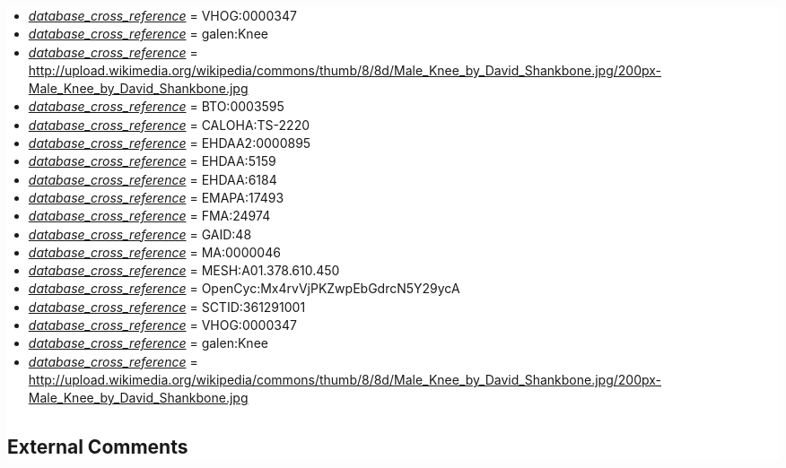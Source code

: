  * *[database_cross_reference](../../ef/oboInOwl#hasDbXref.md)* = VHOG:0000347
 * *[database_cross_reference](../../ef/oboInOwl#hasDbXref.md)* = galen:Knee
 * *[database_cross_reference](../../ef/oboInOwl#hasDbXref.md)* = http://upload.wikimedia.org/wikipedia/commons/thumb/8/8d/Male_Knee_by_David_Shankbone.jpg/200px-Male_Knee_by_David_Shankbone.jpg
 * *[database_cross_reference](../../ef/oboInOwl#hasDbXref.md)* = BTO:0003595
 * *[database_cross_reference](../../ef/oboInOwl#hasDbXref.md)* = CALOHA:TS-2220
 * *[database_cross_reference](../../ef/oboInOwl#hasDbXref.md)* = EHDAA2:0000895
 * *[database_cross_reference](../../ef/oboInOwl#hasDbXref.md)* = EHDAA:5159
 * *[database_cross_reference](../../ef/oboInOwl#hasDbXref.md)* = EHDAA:6184
 * *[database_cross_reference](../../ef/oboInOwl#hasDbXref.md)* = EMAPA:17493
 * *[database_cross_reference](../../ef/oboInOwl#hasDbXref.md)* = FMA:24974
 * *[database_cross_reference](../../ef/oboInOwl#hasDbXref.md)* = GAID:48
 * *[database_cross_reference](../../ef/oboInOwl#hasDbXref.md)* = MA:0000046
 * *[database_cross_reference](../../ef/oboInOwl#hasDbXref.md)* = MESH:A01.378.610.450
 * *[database_cross_reference](../../ef/oboInOwl#hasDbXref.md)* = OpenCyc:Mx4rvVjPKZwpEbGdrcN5Y29ycA
 * *[database_cross_reference](../../ef/oboInOwl#hasDbXref.md)* = SCTID:361291001
 * *[database_cross_reference](../../ef/oboInOwl#hasDbXref.md)* = VHOG:0000347
 * *[database_cross_reference](../../ef/oboInOwl#hasDbXref.md)* = galen:Knee
 * *[database_cross_reference](../../ef/oboInOwl#hasDbXref.md)* = http://upload.wikimedia.org/wikipedia/commons/thumb/8/8d/Male_Knee_by_David_Shankbone.jpg/200px-Male_Knee_by_David_Shankbone.jpg

## External Comments

